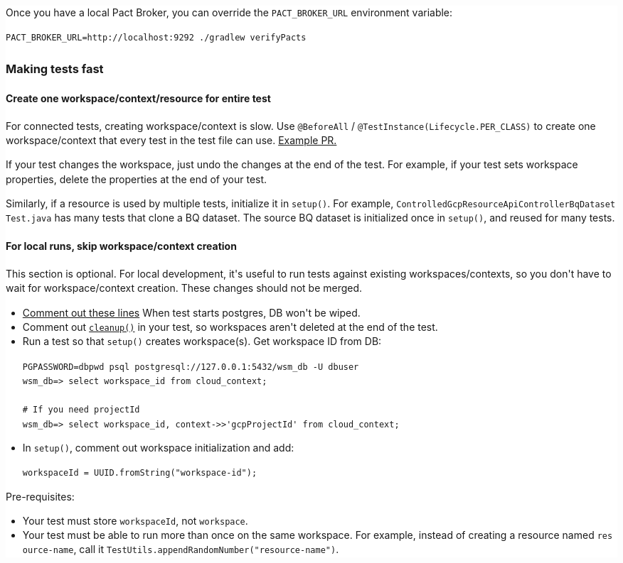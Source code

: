 Once you have a local Pact Broker, you can override the `PACT_BROKER_URL` environment variable:

```
PACT_BROKER_URL=http://localhost:9292 ./gradlew verifyPacts
```

### Making tests fast

#### Create one workspace/context/resource for entire test

For connected tests, creating workspace/context is slow. Use `@BeforeAll` /
`@TestInstance(Lifecycle.PER_CLASS)` to create one workspace/context that every
test in the test file can use. [Example PR.](https://github.com/DataBiosphere/terra-workspace-manager/pull/941)

If your test changes the workspace, just undo the changes at the end of the test.
For example, if your test sets workspace properties, delete the properties at the
end of your test.

Similarly, if a resource is used by multiple tests, initialize it in `setup()`.
For example, `ControlledGcpResourceApiControllerBqDatasetTest.java` has many
tests that clone a BQ dataset. The source BQ dataset is initialized once in
`setup()`, and reused for many tests.

#### For local runs, skip workspace/context creation

This section is optional. For local development, it's useful to run tests
against existing workspaces/contexts, so you don't have to wait for workspace/context
creation. These changes should not be merged.

- [Comment out these lines](https://cs.github.com/DataBiosphere/terra-workspace-manager/blob/05dba30e7f597690c46c95a974d31bde532bcbbd/service/src/main/java/bio/terra/workspace/app/StartupInitializer.java?q=startupinitializer#L33-L37)
  When test starts postgres, DB won't be wiped.
- Comment out [`cleanup()`](https://github.com/DataBiosphere/terra-workspace-manager/blob/0764301d03814ab13e6cce5291e191201bddd205/service/src/test/java/bio/terra/workspace/app/controller/ControlledGcpResourceApiControllerBqDatasetTest.java#L132-L133) in your test,
  so workspaces aren't deleted at the end of the test.
- Run a test so that `setup()` creates workspace(s). Get workspace ID from
  DB:
  ```
  PGPASSWORD=dbpwd psql postgresql://127.0.0.1:5432/wsm_db -U dbuser
  wsm_db=> select workspace_id from cloud_context;
  
  # If you need projectId
  wsm_db=> select workspace_id, context->>'gcpProjectId' from cloud_context;
  ```
- In `setup()`, comment out workspace initialization and add:
  ```
  workspaceId = UUID.fromString("workspace-id");
  ```

Pre-requisites:

- Your test must store `workspaceId`, not `workspace`.
- Your test must be able to run more than once on the same workspace. For example,
  instead of creating a resource named `resource-name`, call it `TestUtils.appendRandomNumber("resource-name")`.
